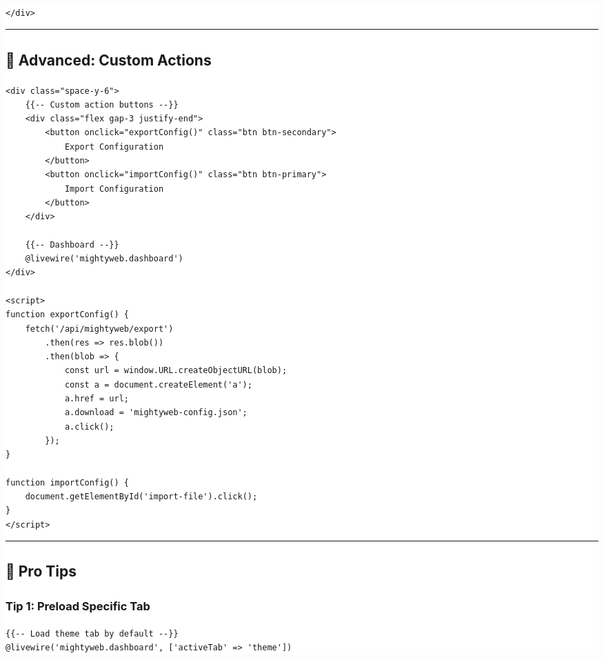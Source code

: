 ```blade
</div>
```

---

## 🚀 Advanced: Custom Actions

```blade
<div class="space-y-6">
    {{-- Custom action buttons --}}
    <div class="flex gap-3 justify-end">
        <button onclick="exportConfig()" class="btn btn-secondary">
            Export Configuration
        </button>
        <button onclick="importConfig()" class="btn btn-primary">
            Import Configuration
        </button>
    </div>
    
    {{-- Dashboard --}}
    @livewire('mightyweb.dashboard')
</div>

<script>
function exportConfig() {
    fetch('/api/mightyweb/export')
        .then(res => res.blob())
        .then(blob => {
            const url = window.URL.createObjectURL(blob);
            const a = document.createElement('a');
            a.href = url;
            a.download = 'mightyweb-config.json';
            a.click();
        });
}

function importConfig() {
    document.getElementById('import-file').click();
}
</script>
```

---

## 🎯 Pro Tips

### Tip 1: Preload Specific Tab
```blade
{{-- Load theme tab by default --}}
@livewire('mightyweb.dashboard', ['activeTab' => 'theme'])
```
